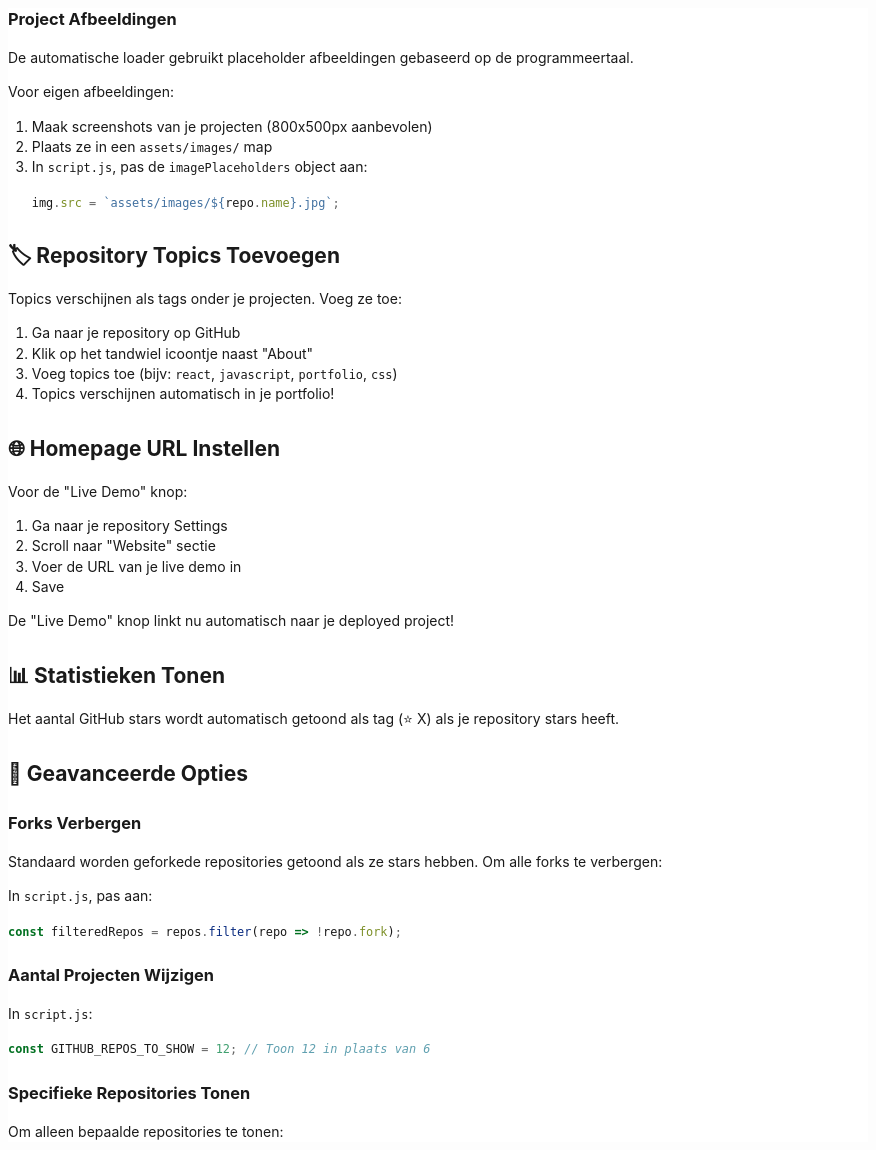 
### Project Afbeeldingen
De automatische loader gebruikt placeholder afbeeldingen gebaseerd op de programmeertaal. 

Voor eigen afbeeldingen:
1. Maak screenshots van je projecten (800x500px aanbevolen)
2. Plaats ze in een `assets/images/` map
3. In `script.js`, pas de `imagePlaceholders` object aan:
   ```javascript
   img.src = `assets/images/${repo.name}.jpg`;
   ```

## 🏷️ Repository Topics Toevoegen

Topics verschijnen als tags onder je projecten. Voeg ze toe:

1. Ga naar je repository op GitHub
2. Klik op het tandwiel icoontje naast "About"
3. Voeg topics toe (bijv: `react`, `javascript`, `portfolio`, `css`)
4. Topics verschijnen automatisch in je portfolio!

## 🌐 Homepage URL Instellen

Voor de "Live Demo" knop:

1. Ga naar je repository Settings
2. Scroll naar "Website" sectie
3. Voer de URL van je live demo in
4. Save

De "Live Demo" knop linkt nu automatisch naar je deployed project!

## 📊 Statistieken Tonen

Het aantal GitHub stars wordt automatisch getoond als tag (⭐ X) als je repository stars heeft.

## 🚀 Geavanceerde Opties

### Forks Verbergen
Standaard worden geforkede repositories getoond als ze stars hebben. Om alle forks te verbergen:

In `script.js`, pas aan:
```javascript
const filteredRepos = repos.filter(repo => !repo.fork);
```

### Aantal Projecten Wijzigen
In `script.js`:
```javascript
const GITHUB_REPOS_TO_SHOW = 12; // Toon 12 in plaats van 6
```

### Specifieke Repositories Tonen
Om alleen bepaalde repositories te tonen:
